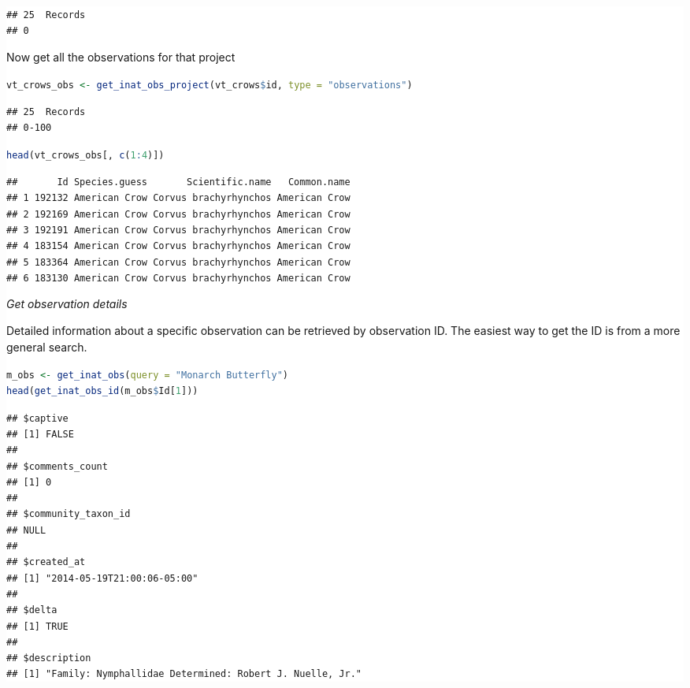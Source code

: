 ```
## 25  Records
## 0
```


Now get all the observations for that project


```r
vt_crows_obs <- get_inat_obs_project(vt_crows$id, type = "observations")
```

```
## 25  Records
## 0-100
```

```r
head(vt_crows_obs[, c(1:4)])
```

```
##       Id Species.guess       Scientific.name   Common.name
## 1 192132 American Crow Corvus brachyrhynchos American Crow
## 2 192169 American Crow Corvus brachyrhynchos American Crow
## 3 192191 American Crow Corvus brachyrhynchos American Crow
## 4 183154 American Crow Corvus brachyrhynchos American Crow
## 5 183364 American Crow Corvus brachyrhynchos American Crow
## 6 183130 American Crow Corvus brachyrhynchos American Crow
```




_Get observation details_

Detailed information about a specific observation can be retrieved by observation ID.  The easiest way to get the ID is from a more general search.


```r
m_obs <- get_inat_obs(query = "Monarch Butterfly")
head(get_inat_obs_id(m_obs$Id[1]))
```

```
## $captive
## [1] FALSE
## 
## $comments_count
## [1] 0
## 
## $community_taxon_id
## NULL
## 
## $created_at
## [1] "2014-05-19T21:00:06-05:00"
## 
## $delta
## [1] TRUE
## 
## $description
## [1] "Family: Nymphallidae Determined: Robert J. Nuelle, Jr."
```
